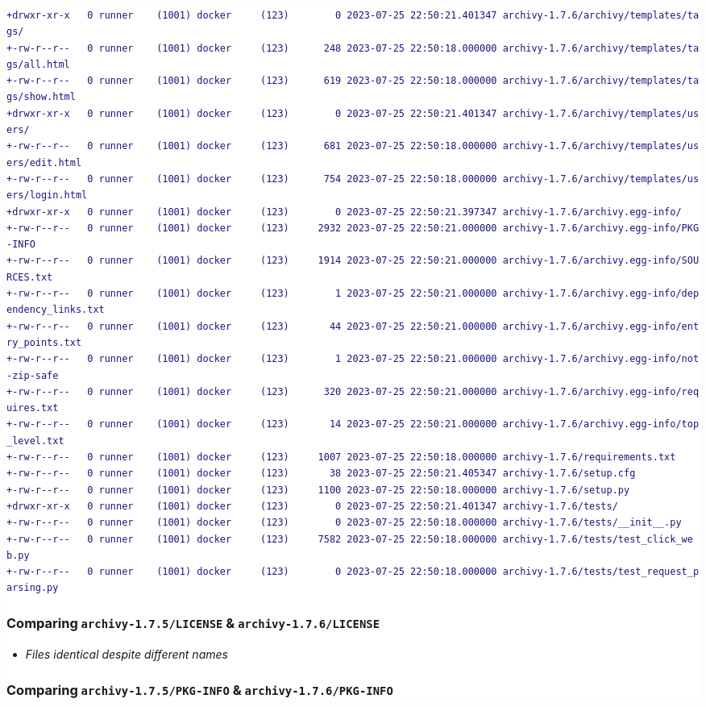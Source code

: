 ```diff
+drwxr-xr-x   0 runner    (1001) docker     (123)        0 2023-07-25 22:50:21.401347 archivy-1.7.6/archivy/templates/tags/
+-rw-r--r--   0 runner    (1001) docker     (123)      248 2023-07-25 22:50:18.000000 archivy-1.7.6/archivy/templates/tags/all.html
+-rw-r--r--   0 runner    (1001) docker     (123)      619 2023-07-25 22:50:18.000000 archivy-1.7.6/archivy/templates/tags/show.html
+drwxr-xr-x   0 runner    (1001) docker     (123)        0 2023-07-25 22:50:21.401347 archivy-1.7.6/archivy/templates/users/
+-rw-r--r--   0 runner    (1001) docker     (123)      681 2023-07-25 22:50:18.000000 archivy-1.7.6/archivy/templates/users/edit.html
+-rw-r--r--   0 runner    (1001) docker     (123)      754 2023-07-25 22:50:18.000000 archivy-1.7.6/archivy/templates/users/login.html
+drwxr-xr-x   0 runner    (1001) docker     (123)        0 2023-07-25 22:50:21.397347 archivy-1.7.6/archivy.egg-info/
+-rw-r--r--   0 runner    (1001) docker     (123)     2932 2023-07-25 22:50:21.000000 archivy-1.7.6/archivy.egg-info/PKG-INFO
+-rw-r--r--   0 runner    (1001) docker     (123)     1914 2023-07-25 22:50:21.000000 archivy-1.7.6/archivy.egg-info/SOURCES.txt
+-rw-r--r--   0 runner    (1001) docker     (123)        1 2023-07-25 22:50:21.000000 archivy-1.7.6/archivy.egg-info/dependency_links.txt
+-rw-r--r--   0 runner    (1001) docker     (123)       44 2023-07-25 22:50:21.000000 archivy-1.7.6/archivy.egg-info/entry_points.txt
+-rw-r--r--   0 runner    (1001) docker     (123)        1 2023-07-25 22:50:21.000000 archivy-1.7.6/archivy.egg-info/not-zip-safe
+-rw-r--r--   0 runner    (1001) docker     (123)      320 2023-07-25 22:50:21.000000 archivy-1.7.6/archivy.egg-info/requires.txt
+-rw-r--r--   0 runner    (1001) docker     (123)       14 2023-07-25 22:50:21.000000 archivy-1.7.6/archivy.egg-info/top_level.txt
+-rw-r--r--   0 runner    (1001) docker     (123)     1007 2023-07-25 22:50:18.000000 archivy-1.7.6/requirements.txt
+-rw-r--r--   0 runner    (1001) docker     (123)       38 2023-07-25 22:50:21.405347 archivy-1.7.6/setup.cfg
+-rw-r--r--   0 runner    (1001) docker     (123)     1100 2023-07-25 22:50:18.000000 archivy-1.7.6/setup.py
+drwxr-xr-x   0 runner    (1001) docker     (123)        0 2023-07-25 22:50:21.401347 archivy-1.7.6/tests/
+-rw-r--r--   0 runner    (1001) docker     (123)        0 2023-07-25 22:50:18.000000 archivy-1.7.6/tests/__init__.py
+-rw-r--r--   0 runner    (1001) docker     (123)     7582 2023-07-25 22:50:18.000000 archivy-1.7.6/tests/test_click_web.py
+-rw-r--r--   0 runner    (1001) docker     (123)        0 2023-07-25 22:50:18.000000 archivy-1.7.6/tests/test_request_parsing.py
```

### Comparing `archivy-1.7.5/LICENSE` & `archivy-1.7.6/LICENSE`

 * *Files identical despite different names*

### Comparing `archivy-1.7.5/PKG-INFO` & `archivy-1.7.6/PKG-INFO`

